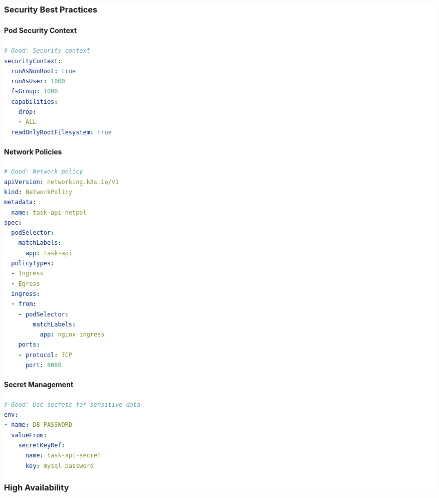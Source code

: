 ### Security Best Practices

#### Pod Security Context
```yaml
# Good: Security context
securityContext:
  runAsNonRoot: true
  runAsUser: 1000
  fsGroup: 1000
  capabilities:
    drop:
    - ALL
  readOnlyRootFilesystem: true
```

#### Network Policies
```yaml
# Good: Network policy
apiVersion: networking.k8s.io/v1
kind: NetworkPolicy
metadata:
  name: task-api-netpol
spec:
  podSelector:
    matchLabels:
      app: task-api
  policyTypes:
  - Ingress
  - Egress
  ingress:
  - from:
    - podSelector:
        matchLabels:
          app: nginx-ingress
    ports:
    - protocol: TCP
      port: 8080
```

#### Secret Management
```yaml
# Good: Use secrets for sensitive data
env:
- name: DB_PASSWORD
  valueFrom:
    secretKeyRef:
      name: task-api-secret
      key: mysql-password
```

### High Availability
